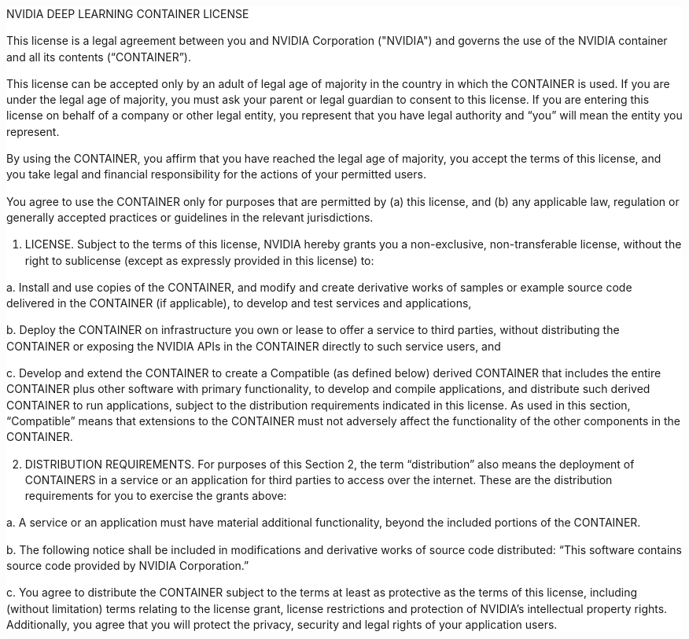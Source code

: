 NVIDIA DEEP LEARNING CONTAINER LICENSE

This license is a legal agreement between you and NVIDIA Corporation ("NVIDIA")
and governs the use of the NVIDIA container and all its contents (“CONTAINER”).

This license can be accepted only by an adult of legal age of majority in the
country in which the CONTAINER is used. If you are under the legal age of
majority, you must ask your parent or legal guardian to consent to this license.
If you are entering this license on behalf of a company or other legal entity,
you represent that you have legal authority and “you” will mean the entity you
represent.

By using the CONTAINER, you affirm that you have reached the legal age of
majority, you accept the terms of this license, and you take legal and financial
responsibility for the actions of your permitted users.

You agree to use the CONTAINER only for purposes that are permitted by (a) this
license, and (b) any applicable law, regulation or generally accepted practices
or guidelines in the relevant jurisdictions.

1. LICENSE. Subject to the terms of this license, NVIDIA hereby grants you a
non-exclusive, non-transferable license, without the right to sublicense (except
as expressly provided in this license) to:

a. Install and use copies of the CONTAINER, and modify and create derivative
works of samples or example source code delivered in the CONTAINER (if
applicable), to develop and test services and applications,

b. Deploy the CONTAINER on infrastructure you own or lease to offer a service to
third parties, without distributing the CONTAINER or exposing the NVIDIA APIs in
the CONTAINER directly to such service users, and

c. Develop and extend the CONTAINER to create a Compatible (as defined below)
derived CONTAINER that includes the entire CONTAINER plus other software with
primary functionality, to develop and compile applications, and distribute such
derived CONTAINER to run applications, subject to the distribution requirements
indicated in this license. As used in this section, “Compatible” means that
extensions to the CONTAINER must not adversely affect the functionality of the
other components in the CONTAINER.

2. DISTRIBUTION REQUIREMENTS. For purposes of this Section 2, the term
“distribution” also means the deployment of CONTAINERS in a service or an
application for third parties to access over the internet. These are the
distribution requirements for you to exercise the grants above:

a. A service or an application must have material additional functionality,
beyond the included portions of the CONTAINER.

b. The following notice shall be included in modifications and derivative works
of source code distributed: “This software contains source code provided by
NVIDIA Corporation.”

c. You agree to distribute the CONTAINER subject to the terms at least as
protective as the terms of this license, including (without limitation) terms
relating to the license grant, license restrictions and protection of NVIDIA’s
intellectual property rights. Additionally, you agree that you will protect the
privacy, security and legal rights of your application users.
